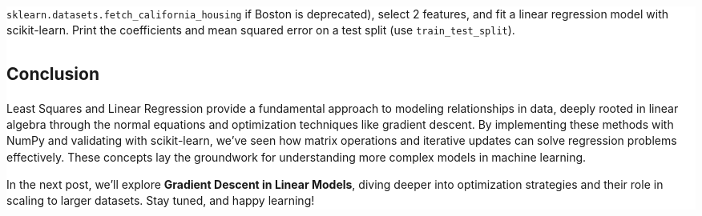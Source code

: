    `sklearn.datasets.fetch_california_housing` if Boston is deprecated), select
   2 features, and fit a linear regression model with scikit-learn. Print the
   coefficients and mean squared error on a test split (use `train_test_split`).

## Conclusion

Least Squares and Linear Regression provide a fundamental approach to modeling
relationships in data, deeply rooted in linear algebra through the normal
equations and optimization techniques like gradient descent. By implementing
these methods with NumPy and validating with scikit-learn, we’ve seen how matrix
operations and iterative updates can solve regression problems effectively.
These concepts lay the groundwork for understanding more complex models in
machine learning.

In the next post, we’ll explore **Gradient Descent in Linear Models**, diving
deeper into optimization strategies and their role in scaling to larger
datasets. Stay tuned, and happy learning!
